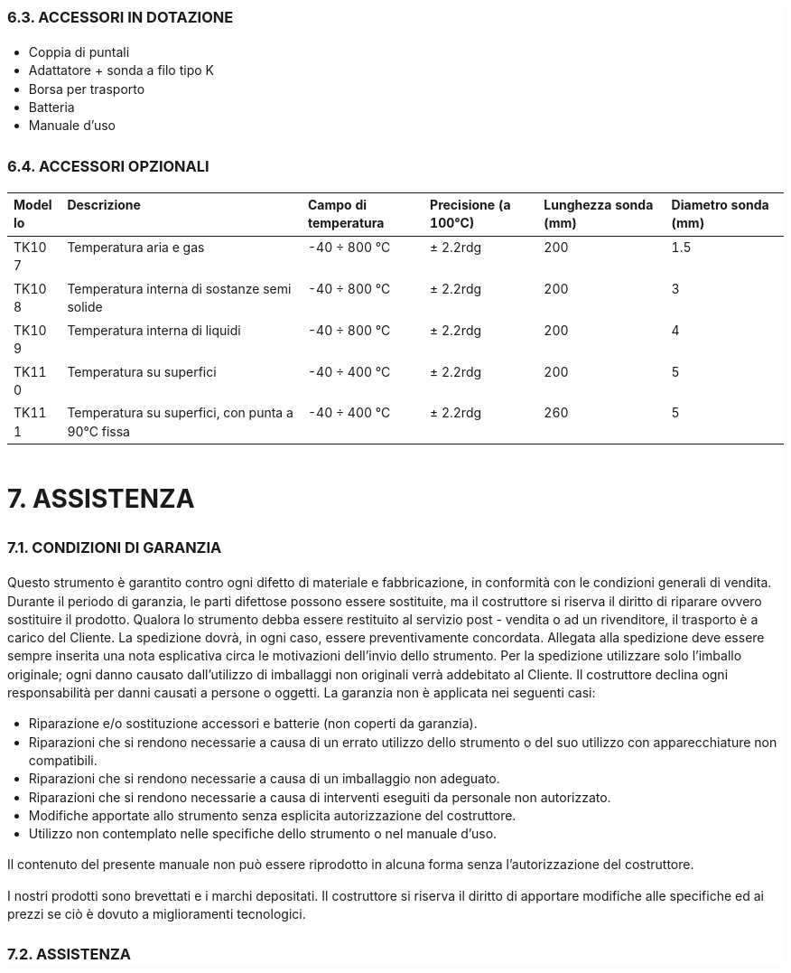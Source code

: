 ### 6.3. ACCESSORI IN DOTAZIONE

*   Coppia di puntali
*   Adattatore + sonda a filo tipo K
*   Borsa per trasporto
*   Batteria
*   Manuale d’uso

### 6.4. ACCESSORI OPZIONALI

| Modello | Descrizione                                     | Campo di temperatura | Precisione (a 100°C) | Lunghezza sonda (mm) | Diametro sonda (mm) |
| :------ | :---------------------------------------------- | :------------------- | :------------------- | :------------------- | :------------------ |
| TK107   | Temperatura aria e gas                          | -40 ÷ 800 °C         | ± 2.2rdg             | 200                  | 1.5                 |
| TK108   | Temperatura interna di sostanze semi solide     | -40 ÷ 800 °C         | ± 2.2rdg             | 200                  | 3                   |
| TK109   | Temperatura interna di liquidi                  | -40 ÷ 800 °C         | ± 2.2rdg             | 200                  | 4                   |
| TK110   | Temperatura su superfici                        | -40 ÷ 400 °C         | ± 2.2rdg             | 200                  | 5                   |
| TK111   | Temperatura su superfici, con punta a 90°C fissa | -40 ÷ 400 °C         | ± 2.2rdg             | 260                  | 5                   |

# 7. ASSISTENZA

### 7.1. CONDIZIONI DI GARANZIA

Questo strumento è garantito contro ogni difetto di materiale e fabbricazione, in conformità con le condizioni generali di vendita. Durante il periodo di garanzia, le parti difettose possono essere sostituite, ma il costruttore si riserva il diritto di riparare ovvero sostituire il prodotto. Qualora lo strumento debba essere restituito al servizio post - vendita o ad un rivenditore, il trasporto è a carico del Cliente. La spedizione dovrà, in ogni caso, essere preventivamente concordata. Allegata alla spedizione deve essere sempre inserita una nota esplicativa circa le motivazioni dell’invio dello strumento. Per la spedizione utilizzare solo l’imballo originale; ogni danno causato dall’utilizzo di imballaggi non originali verrà addebitato al Cliente. Il costruttore declina ogni responsabilità per danni causati a persone o oggetti. La garanzia non è applicata nei seguenti casi:

*   Riparazione e/o sostituzione accessori e batterie (non coperti da garanzia).
*   Riparazioni che si rendono necessarie a causa di un errato utilizzo dello strumento o del suo utilizzo con apparecchiature non compatibili.
*   Riparazioni che si rendono necessarie a causa di un imballaggio non adeguato.
*   Riparazioni che si rendono necessarie a causa di interventi eseguiti da personale non autorizzato.
*   Modifiche apportate allo strumento senza esplicita autorizzazione del costruttore.
*   Utilizzo non contemplato nelle specifiche dello strumento o nel manuale d’uso.

Il contenuto del presente manuale non può essere riprodotto in alcuna forma senza l’autorizzazione del costruttore.

I nostri prodotti sono brevettati e i marchi depositati. Il costruttore si riserva il diritto di apportare modifiche alle specifiche ed ai prezzi se ciò è dovuto a miglioramenti tecnologici.

### 7.2. ASSISTENZA
